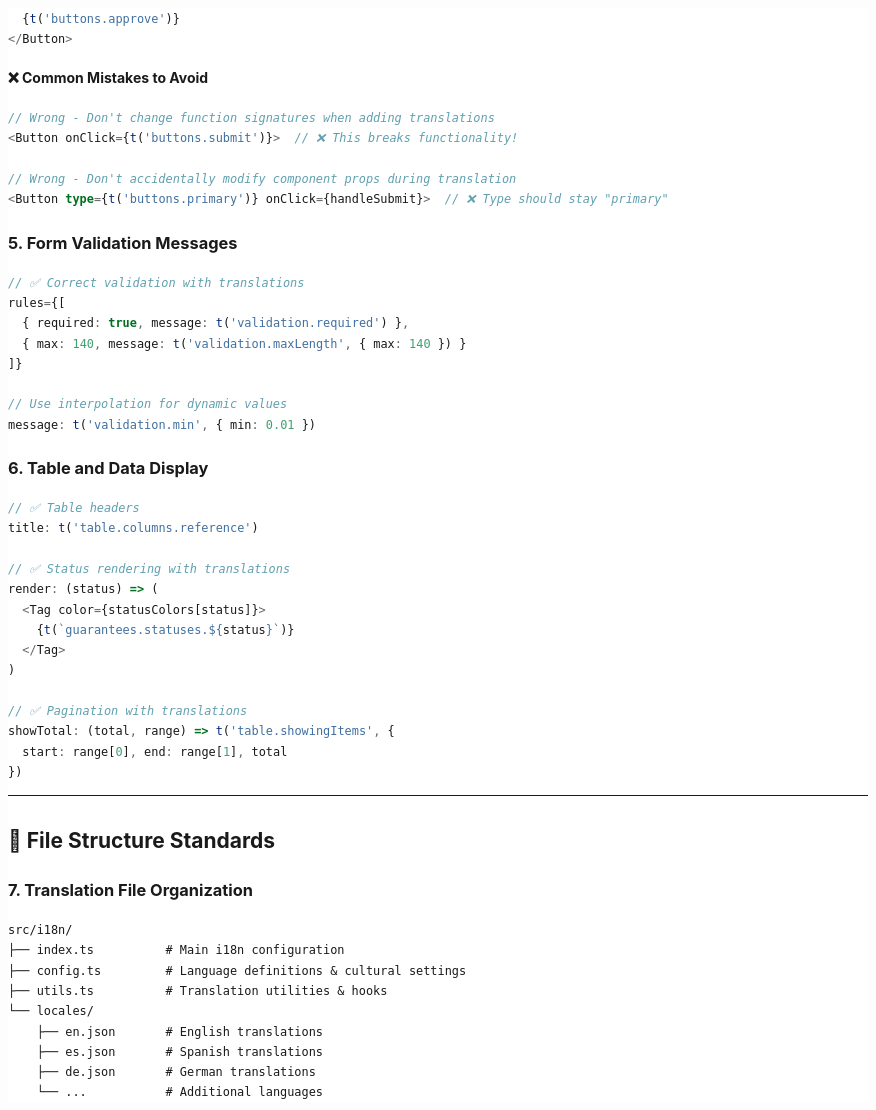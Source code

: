 ```typescript
  {t('buttons.approve')}
</Button>
```

#### ❌ **Common Mistakes to Avoid**
```typescript
// Wrong - Don't change function signatures when adding translations
<Button onClick={t('buttons.submit')}>  // ❌ This breaks functionality!

// Wrong - Don't accidentally modify component props during translation
<Button type={t('buttons.primary')} onClick={handleSubmit}>  // ❌ Type should stay "primary"
```

### 5. **Form Validation Messages**
```typescript
// ✅ Correct validation with translations
rules={[
  { required: true, message: t('validation.required') },
  { max: 140, message: t('validation.maxLength', { max: 140 }) }
]}

// Use interpolation for dynamic values
message: t('validation.min', { min: 0.01 })
```

### 6. **Table and Data Display**
```typescript
// ✅ Table headers
title: t('table.columns.reference')

// ✅ Status rendering with translations
render: (status) => (
  <Tag color={statusColors[status]}>
    {t(`guarantees.statuses.${status}`)}
  </Tag>
)

// ✅ Pagination with translations
showTotal: (total, range) => t('table.showingItems', { 
  start: range[0], end: range[1], total 
})
```

---

## 📁 **File Structure Standards**

### 7. **Translation File Organization**
```
src/i18n/
├── index.ts          # Main i18n configuration
├── config.ts         # Language definitions & cultural settings
├── utils.ts          # Translation utilities & hooks
└── locales/
    ├── en.json       # English translations
    ├── es.json       # Spanish translations
    ├── de.json       # German translations
    └── ...           # Additional languages
```
